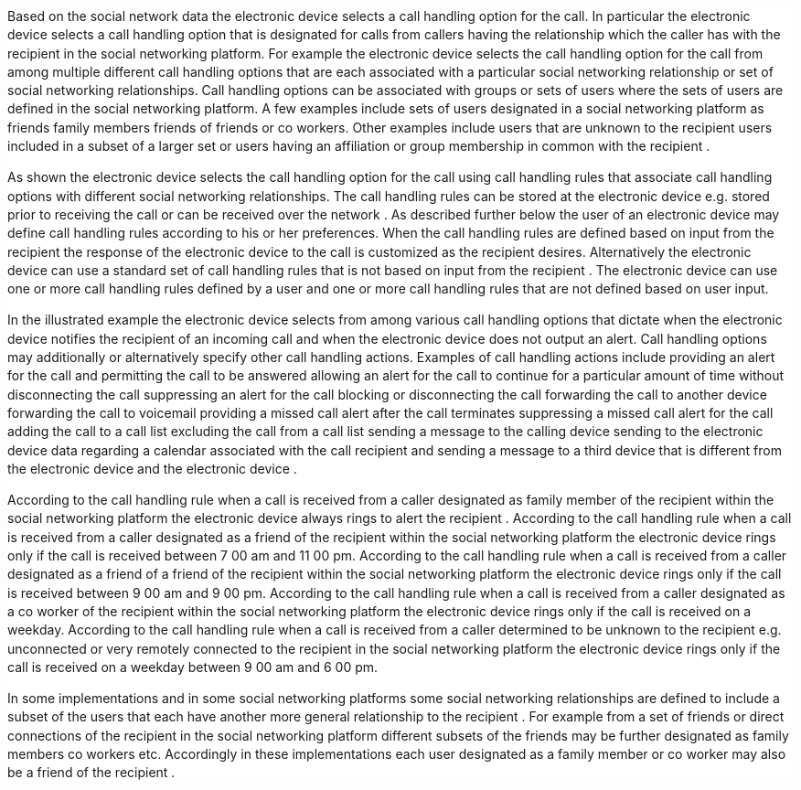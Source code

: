 Based on the social network data the electronic device selects a call handling option for the call. In particular the electronic device selects a call handling option that is designated for calls from callers having the relationship which the caller has with the recipient in the social networking platform. For example the electronic device selects the call handling option for the call from among multiple different call handling options that are each associated with a particular social networking relationship or set of social networking relationships. Call handling options can be associated with groups or sets of users where the sets of users are defined in the social networking platform. A few examples include sets of users designated in a social networking platform as friends family members friends of friends or co workers. Other examples include users that are unknown to the recipient users included in a subset of a larger set or users having an affiliation or group membership in common with the recipient .

As shown the electronic device selects the call handling option for the call using call handling rules that associate call handling options with different social networking relationships. The call handling rules can be stored at the electronic device e.g. stored prior to receiving the call or can be received over the network . As described further below the user of an electronic device may define call handling rules according to his or her preferences. When the call handling rules are defined based on input from the recipient the response of the electronic device to the call is customized as the recipient desires. Alternatively the electronic device can use a standard set of call handling rules that is not based on input from the recipient . The electronic device can use one or more call handling rules defined by a user and one or more call handling rules that are not defined based on user input.

In the illustrated example the electronic device selects from among various call handling options that dictate when the electronic device notifies the recipient of an incoming call and when the electronic device does not output an alert. Call handling options may additionally or alternatively specify other call handling actions. Examples of call handling actions include providing an alert for the call and permitting the call to be answered allowing an alert for the call to continue for a particular amount of time without disconnecting the call suppressing an alert for the call blocking or disconnecting the call forwarding the call to another device forwarding the call to voicemail providing a missed call alert after the call terminates suppressing a missed call alert for the call adding the call to a call list excluding the call from a call list sending a message to the calling device sending to the electronic device data regarding a calendar associated with the call recipient and sending a message to a third device that is different from the electronic device and the electronic device .

According to the call handling rule when a call is received from a caller designated as family member of the recipient within the social networking platform the electronic device always rings to alert the recipient . According to the call handling rule when a call is received from a caller designated as a friend of the recipient within the social networking platform the electronic device rings only if the call is received between 7 00 am and 11 00 pm. According to the call handling rule when a call is received from a caller designated as a friend of a friend of the recipient within the social networking platform the electronic device rings only if the call is received between 9 00 am and 9 00 pm. According to the call handling rule when a call is received from a caller designated as a co worker of the recipient within the social networking platform the electronic device rings only if the call is received on a weekday. According to the call handling rule when a call is received from a caller determined to be unknown to the recipient e.g. unconnected or very remotely connected to the recipient in the social networking platform the electronic device rings only if the call is received on a weekday between 9 00 am and 6 00 pm.

In some implementations and in some social networking platforms some social networking relationships are defined to include a subset of the users that each have another more general relationship to the recipient . For example from a set of friends or direct connections of the recipient in the social networking platform different subsets of the friends may be further designated as family members co workers etc. Accordingly in these implementations each user designated as a family member or co worker may also be a friend of the recipient .
